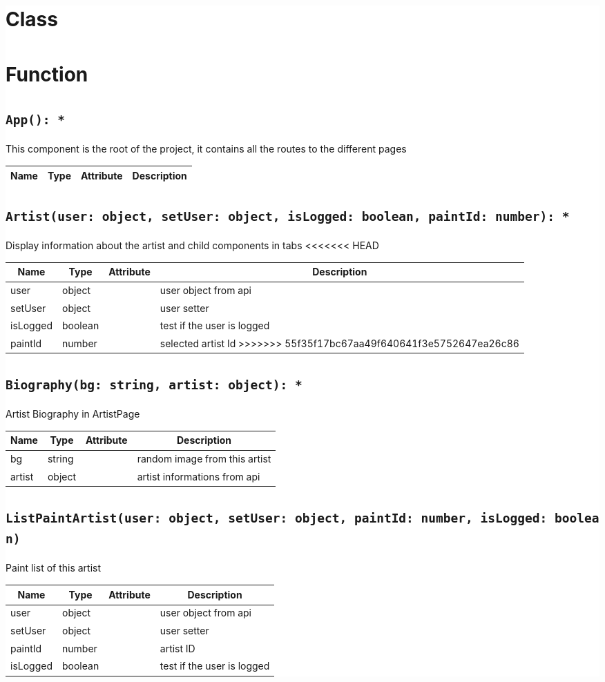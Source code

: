 # Class

# Function

## `App(): *`

This component is the root of the project, it contains all the routes to the different pages

| Name | Type | Attribute | Description |
| --- | --- | --- | --- |

## `Artist(user: object, setUser: object, isLogged: boolean, paintId: number): *`

Display information about the artist and child components in tabs <<<<<<< HEAD

| Name | Type | Attribute | Description |
| --- | --- | --- | --- |
| user | object |  | user object from api |
| setUser | object |  | user setter |
| isLogged | boolean |  | test if the user is logged |
| paintId | number |  | selected artist Id >>>>>>> 55f35f17bc67aa49f640641f3e5752647ea26c86 |

## `Biography(bg: string, artist: object): *`

Artist Biography in ArtistPage

| Name | Type | Attribute | Description |
| --- | --- | --- | --- |
| bg | string |  | random image from this artist |
| artist | object |  | artist informations from api |

## `ListPaintArtist(user: object, setUser: object, paintId: number, isLogged: boolean)`

Paint list of this artist

| Name | Type | Attribute | Description |
| --- | --- | --- | --- |
| user | object |  | user object from api |
| setUser | object |  | user setter |
| paintId | number |  | artist ID |
| isLogged | boolean |  | test if the user is logged |
